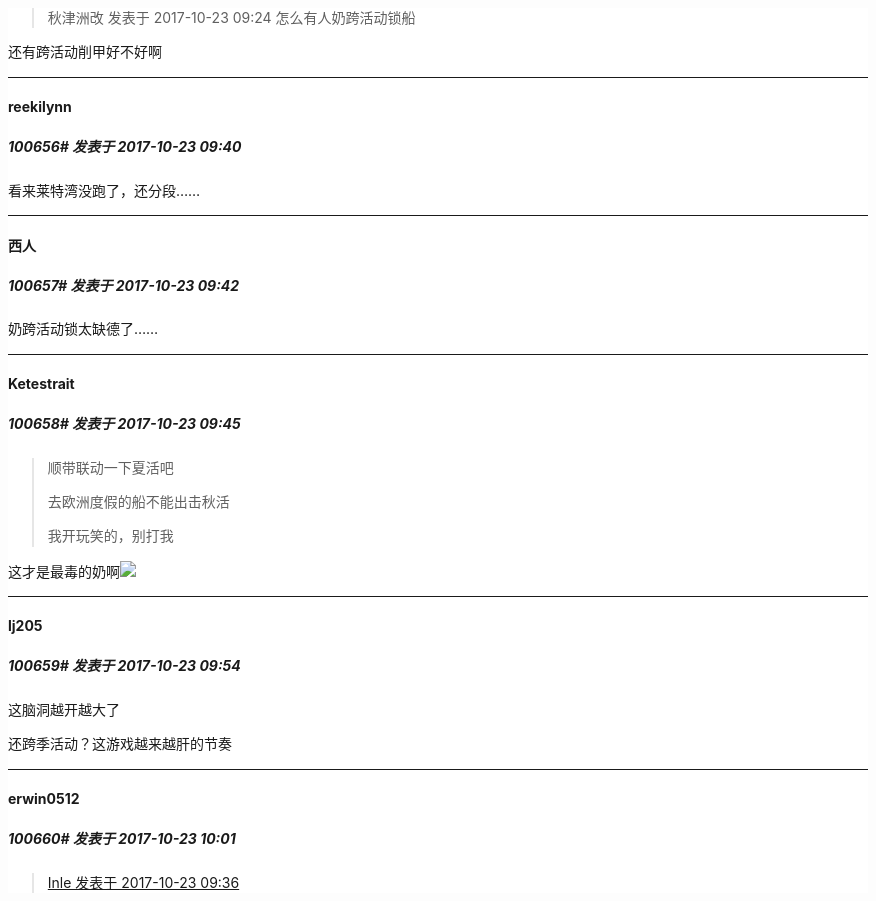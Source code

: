 
<blockquote>秋津洲改 发表于 2017-10-23 09:24
怎么有人奶跨活动锁船</blockquote>
还有跨活动削甲好不好啊


-----

####  reekilynn  
##### 100656#       发表于 2017-10-23 09:40


看来莱特湾没跑了，还分段……


-----

####  西人  
##### 100657#       发表于 2017-10-23 09:42


奶跨活动锁太缺德了……


-----

####  Ketestrait  
##### 100658#       发表于 2017-10-23 09:45


<blockquote>顺带联动一下夏活吧


去欧洲度假的船不能出击秋活


我开玩笑的，别打我 </blockquote>

这才是最毒的奶啊<img src="https://static.saraba1st.com/image/smiley/face2017/037.png" referrerpolicy="no-referrer">


-----

####  lj205  
##### 100659#       发表于 2017-10-23 09:54


这脑洞越开越大了

还跨季活动？这游戏越来越肝的节奏


-----

####  erwin0512  
##### 100660#       发表于 2017-10-23 10:01


<blockquote><a href="httphttps://bbs.saraba1st.com/2b/forum.php?mod=redirect&amp;goto=findpost&amp;pid=37553901&amp;ptid=930880" target="_blank">Inle 发表于 2017-10-23 09:36</a>
